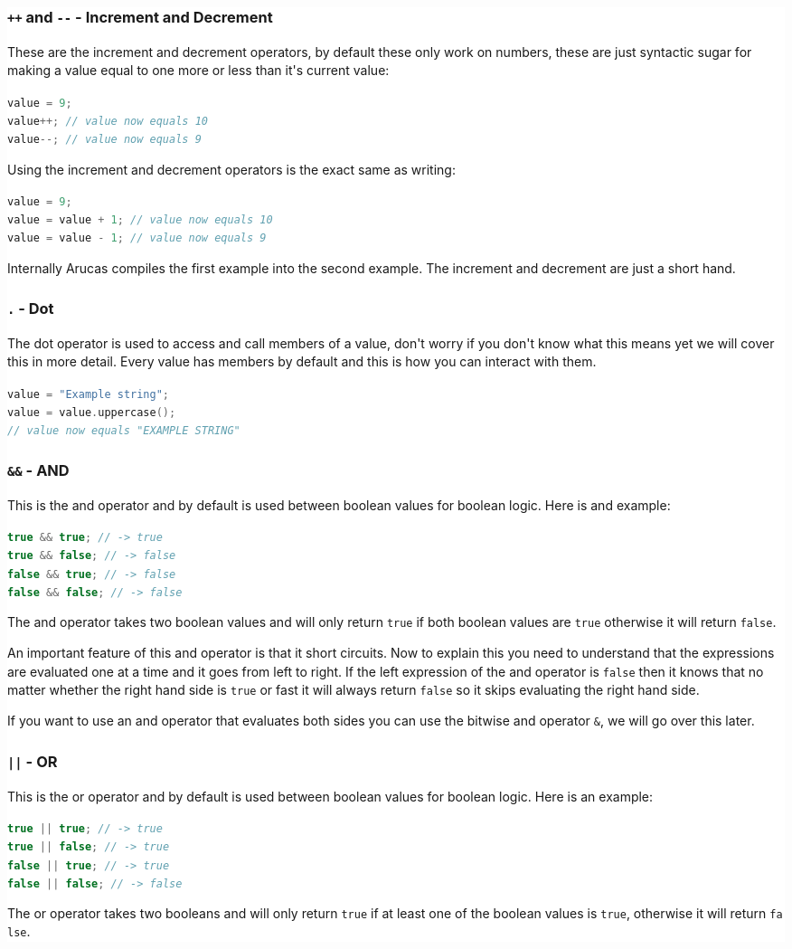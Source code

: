 ### `++` and `--` - Increment and Decrement

These are the increment and decrement operators, by default these only work on numbers, these are just syntactic sugar for making a value equal to one more or less than it's current value:
```kotlin
value = 9;
value++; // value now equals 10
value--; // value now equals 9
```
Using the increment and decrement operators is the exact same as writing:
```kotlin
value = 9;
value = value + 1; // value now equals 10
value = value - 1; // value now equals 9
```
Internally Arucas compiles the first example into the second example. The increment and decrement are just a short hand.

### `.` - Dot

The dot operator is used to access and call members of a value, don't worry if you don't know what this means yet we will cover this in more detail. Every value has members by default and this is how you can interact with them.
```kotlin
value = "Example string";
value = value.uppercase();
// value now equals "EXAMPLE STRING"
```

### `&&` - AND

This is the and operator and by default is used between boolean values for boolean logic. Here is and example:
```kotlin
true && true; // -> true
true && false; // -> false
false && true; // -> false
false && false; // -> false
```
The and operator takes two boolean values and will only return `true` if both boolean values are `true` otherwise it will return `false`.

An important feature of this and operator is that it short circuits. Now to explain this you need to understand that the expressions are evaluated one at a time and it goes from left to right. If the left expression of the and operator is `false` then it knows that no matter whether the right hand side is `true` or fast it will always return `false` so it skips evaluating the right hand side.

If you want to use an and operator that evaluates both sides you can use the bitwise and operator `&`, we will go over this later.

### `||` - OR

This is the or operator and by default is used between boolean values for boolean logic. Here is an example:
```kotlin
true || true; // -> true
true || false; // -> true
false || true; // -> true
false || false; // -> false
```
The or operator takes two booleans and will only return `true` if at least one of the boolean values is `true`, otherwise it will return `false`.
